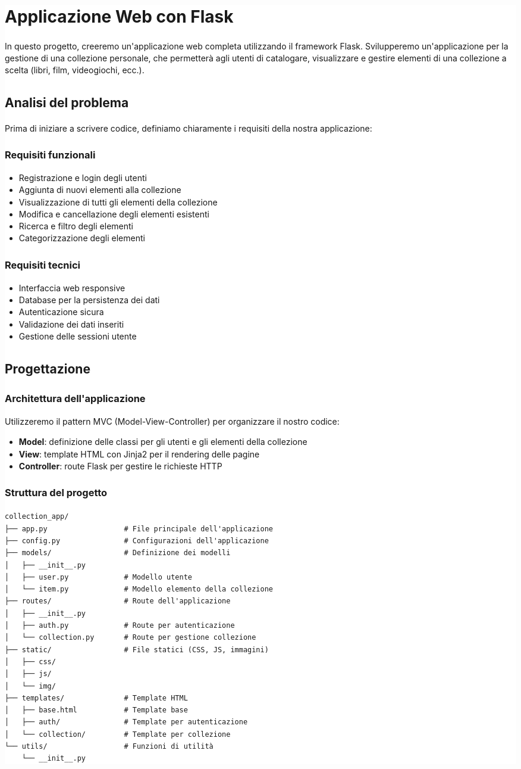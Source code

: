# Applicazione Web con Flask

In questo progetto, creeremo un'applicazione web completa utilizzando il framework Flask. Svilupperemo un'applicazione per la gestione di una collezione personale, che permetterà agli utenti di catalogare, visualizzare e gestire elementi di una collezione a scelta (libri, film, videogiochi, ecc.).

## Analisi del problema

Prima di iniziare a scrivere codice, definiamo chiaramente i requisiti della nostra applicazione:

### Requisiti funzionali

- Registrazione e login degli utenti
- Aggiunta di nuovi elementi alla collezione
- Visualizzazione di tutti gli elementi della collezione
- Modifica e cancellazione degli elementi esistenti
- Ricerca e filtro degli elementi
- Categorizzazione degli elementi

### Requisiti tecnici

- Interfaccia web responsive
- Database per la persistenza dei dati
- Autenticazione sicura
- Validazione dei dati inseriti
- Gestione delle sessioni utente

## Progettazione

### Architettura dell'applicazione

Utilizzeremo il pattern MVC (Model-View-Controller) per organizzare il nostro codice:

- **Model**: definizione delle classi per gli utenti e gli elementi della collezione
- **View**: template HTML con Jinja2 per il rendering delle pagine
- **Controller**: route Flask per gestire le richieste HTTP

### Struttura del progetto

```
collection_app/
├── app.py                  # File principale dell'applicazione
├── config.py               # Configurazioni dell'applicazione
├── models/                 # Definizione dei modelli
│   ├── __init__.py
│   ├── user.py             # Modello utente
│   └── item.py             # Modello elemento della collezione
├── routes/                 # Route dell'applicazione
│   ├── __init__.py
│   ├── auth.py             # Route per autenticazione
│   └── collection.py       # Route per gestione collezione
├── static/                 # File statici (CSS, JS, immagini)
│   ├── css/
│   ├── js/
│   └── img/
├── templates/              # Template HTML
│   ├── base.html           # Template base
│   ├── auth/               # Template per autenticazione
│   └── collection/         # Template per collezione
└── utils/                  # Funzioni di utilità
    └── __init__.py
```
